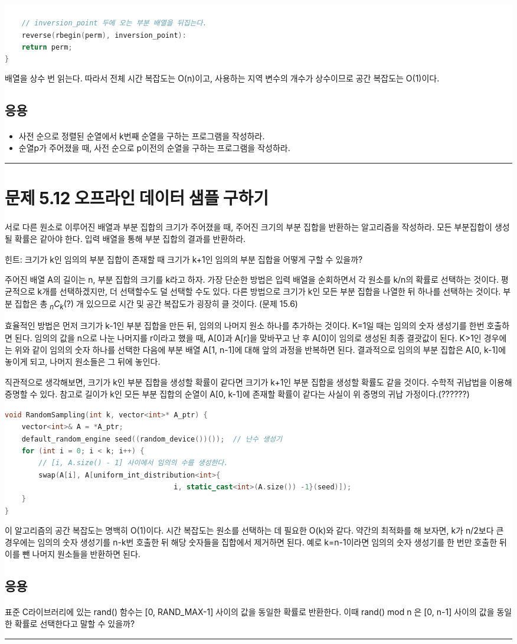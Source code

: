 ```cpp

	// inversion_point 두에 오는 부분 배열을 뒤집는다.
	reverse(rbegin(perm), inversion_point):
	return perm;
}
```

배열을 상수 번 읽는다. 따라서 전체 시간 복잡도는 O(n)이고, 사용하는 지역 변수의 개수가 상수이므로 공간 복잡도는 O(1)이다.

## 응용

- 사전 순으로 정렬된 순열에서 k번째 순열을 구하는 프로그램을 작성하라.
- 순열p가 주어졌을 때, 사전 순으로 p이전의 순열을 구하는 프로그램을 작성하라.

---

# 문제 5.12 오프라인 데이터 샘플 구하기

서로 다른 원소로 이루어진 배열과 부분 집합의 크기가 주어졌을 때, 주어진 크기의 부분 집합을 반환하는 알고리즘을 작성하라. 모든 부분집합이 생성될 확률은 같아야 한다. 입력 배열을 통해 부분 집합의 결과를 반환하라.

힌트: 크기가 k인 임의의 부분 집합이 존재할 때 크기가 k+1인 임의의 부분 집합을 어떻게 구할 수 있을까?

주어진 배열 A의 길이는 n, 부분 집합의 크기를 k라고 하자. 가장 단순한 방법은 입력 배열을 순회하면서 각 원소를 k/n의 확률로 선택하는 것이다. 평균적으로 k개를 선택하겠지만, 더 선택할수도 덜 선택할 수도 있다. 다른 방법으로 크기가 k인 모든 부분 집합을 나열한 뒤 하나를 선택하는 것이다. 부분 집합은 총 $_nC_k$(?) 개 있으므로 시간 및 공간 복잡도가 굉장히 클 것이다. (문제 15.6)

효율적인 방법은 먼저 크기가 k-1인 부분 집합을 만든 뒤, 임의의 나머지 원소 하나를 추가하는 것이다. K=1일 때는 임의의 숫자 생성기를 한번 호출하면 된다. 임의의 값을 n으로 나눈 나머지를 r이라고 했을 때, A[0]과 A[r]을 맞바꾸고 난 후 A[0]이 임의로 생성된 최종 결괏값이 된다. K>1인 경우에는  위와 같이 임의의 숫자 하나를 선택한 다음에 부분 배열 A[1, n-1]에 대해 앞의 과정을 반복하면 된다. 결과적으로 임의의 부분 집합은 A[0, k-1]에 놓이게 되고, 나머지 원소들은 그 뒤에 놓인다.

직관적으로 생각해보면, 크기가 k인 부분 집합을 생성할 확률이 같다면 크기가 k+1인 부분 집합을 생성할 확률도 같을 것이다. 수학적 귀납법을 이용해 증명할 수 있다. 참고로 길이가 k인 모든 부분 집합의 순열이 A[0, k-1]에 존재할 확률이 같다는 사실이 위 증명의 귀납 가정이다.(??????)

```cpp
void RandomSampling(int k, vector<int>* A_ptr) {
	vector<int>& A = *A_ptr;
	default_random_engine seed((random_device())());  // 난수 생성기
	for (int i = 0; i < k; i++) {
		// [i, A.size() - 1] 사이에서 임의의 수를 생성한다.
		swap(A[i], A[uniform_int_distribution<int>{
										i, static_cast<int>(A.size()) -1}(seed)]);
	}
}
```

이 알고리즘의 공간 복잡도는 명백히 O(1)이다. 시간 복잡도는 원소를 선택하는 데 필요한 O(k)와 같다. 약간의 최적화를 해 보자면, k가 n/2보다 큰 경우에는 임의의 숫자 생성기를 n-k번 호출한 뒤 해당 숫자들을 집합에서 제거하면 된다. 예로 k=n-1이라면 임의의 숫자 생성기를 한 번만 호출한 뒤 이를 뺀 나머지 원소들을 반환하면 된다.

## 응용

표준 C라이브러리에 있는 rand() 함수는 [0, RAND_MAX-1] 사이의 값을 동일한 확률로 반환한다. 이때 rand() mod n 은 [0, n-1] 사이의 값을 동일한 확률로 선택한다고 말할 수 있을까?

---